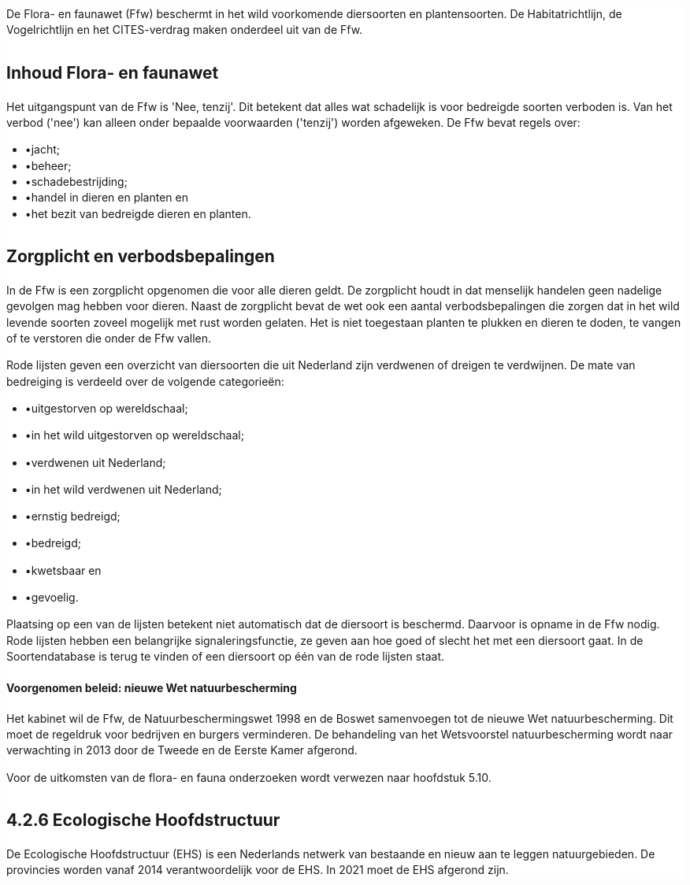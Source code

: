 De Flora- en faunawet (Ffw) beschermt in het wild voorkomende diersoorten en plantensoorten. De Habitatrichtlijn, de Vogelrichtlijn en het CITES-verdrag maken onderdeel uit van de Ffw.

## **Inhoud Flora- en faunawet**

Het uitgangspunt van de Ffw is 'Nee, tenzij'. Dit betekent dat alles wat schadelijk is voor bedreigde soorten verboden is. Van het verbod ('nee') kan alleen onder bepaalde voorwaarden ('tenzij') worden afgeweken. De Ffw bevat regels over:

- •jacht;
- •beheer;
- •schadebestrijding;
- •handel in dieren en planten en
- •het bezit van bedreigde dieren en planten.

## **Zorgplicht en verbodsbepalingen**

In de Ffw is een zorgplicht opgenomen die voor alle dieren geldt. De zorgplicht houdt in dat menselijk handelen geen nadelige gevolgen mag hebben voor dieren. Naast de zorgplicht bevat de wet ook een aantal verbodsbepalingen die zorgen dat in het wild levende soorten zoveel mogelijk met rust worden gelaten. Het is niet toegestaan planten te plukken en dieren te doden, te vangen of te verstoren die onder de Ffw vallen. 

Rode lijsten geven een overzicht van diersoorten die uit Nederland zijn verdwenen of dreigen te verdwijnen. De mate van bedreiging is verdeeld over de volgende categorieën: 

- •uitgestorven op wereldschaal;
- •in het wild uitgestorven op wereldschaal;
- •verdwenen uit Nederland;
- •in het wild verdwenen uit Nederland;
- •ernstig bedreigd;
- •bedreigd;

- •kwetsbaar en
- •gevoelig.

Plaatsing op een van de lijsten betekent niet automatisch dat de diersoort is beschermd. Daarvoor is opname in de Ffw nodig. Rode lijsten hebben een belangrijke signaleringsfunctie, ze geven aan hoe goed of slecht het met een diersoort gaat. In de Soortendatabase is terug te vinden of een diersoort op één van de rode lijsten staat. 

#### **Voorgenomen beleid: nieuwe Wet natuurbescherming**

Het kabinet wil de Ffw, de Natuurbeschermingswet 1998 en de Boswet samenvoegen tot de nieuwe Wet natuurbescherming. Dit moet de regeldruk voor bedrijven en burgers verminderen. De behandeling van het Wetsvoorstel natuurbescherming wordt naar verwachting in 2013 door de Tweede en de Eerste Kamer afgerond.

Voor de uitkomsten van de flora- en fauna onderzoeken wordt verwezen naar hoofdstuk 5.10. 

## 4.2.6 Ecologische Hoofdstructuur

De Ecologische Hoofdstructuur (EHS) is een Nederlands netwerk van bestaande en nieuw aan te leggen natuurgebieden. De provincies worden vanaf 2014 verantwoordelijk voor de EHS. In 2021 moet de EHS afgerond zijn.
